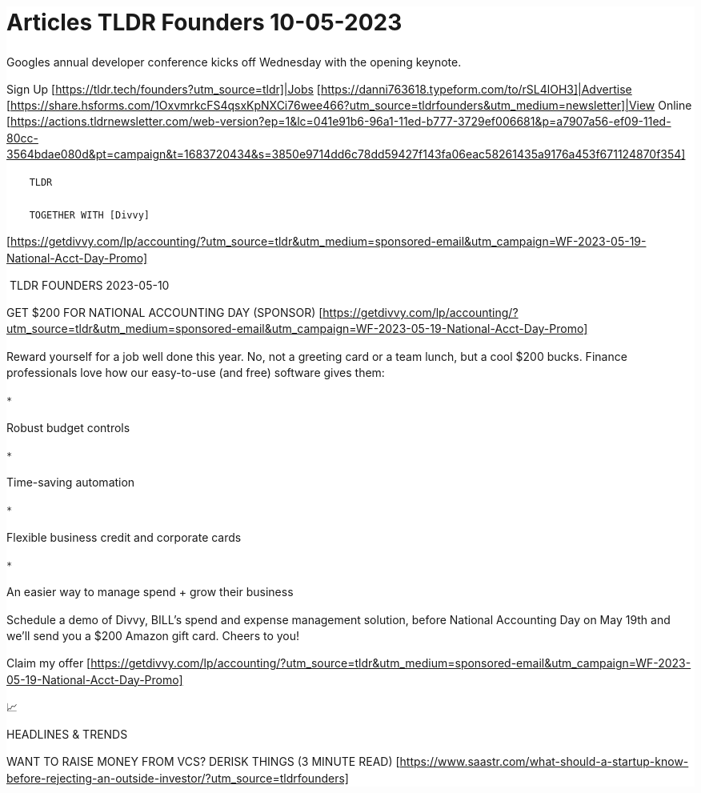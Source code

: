 # Articles TLDR Founders 10-05-2023

Googles annual developer conference kicks off Wednesday with the
opening keynote.  

Sign Up [https://tldr.tech/founders?utm_source=tldr]|Jobs
[https://danni763618.typeform.com/to/rSL4lOH3]|Advertise
[https://share.hsforms.com/1OxvmrkcFS4qsxKpNXCi76wee466?utm_source=tldrfounders&utm_medium=newsletter]|View
Online
[https://actions.tldrnewsletter.com/web-version?ep=1&lc=041e91b6-96a1-11ed-b777-3729ef006681&p=a7907a56-ef09-11ed-80cc-3564bdae080d&pt=campaign&t=1683720434&s=3850e9714dd6c78dd59427f143fa06eac58261435a9176a453f671124870f354]


		TLDR 

		TOGETHER WITH [Divvy]
[https://getdivvy.com/lp/accounting/?utm_source=tldr&utm_medium=sponsored-email&utm_campaign=WF-2023-05-19-National-Acct-Day-Promo]

 TLDR FOUNDERS 2023-05-10

GET $200 FOR NATIONAL ACCOUNTING DAY (SPONSOR)
[https://getdivvy.com/lp/accounting/?utm_source=tldr&utm_medium=sponsored-email&utm_campaign=WF-2023-05-19-National-Acct-Day-Promo]


Reward yourself for a job well done this year. No, not a greeting card
or a team lunch, but a cool $200 bucks.
Finance professionals love how our easy-to-use (and free) software
gives them:

	*
Robust budget controls

	*
Time-saving automation

	*
Flexible business credit and corporate cards  

	*
An easier way to manage spend + grow their business

Schedule a demo of Divvy, BILL’s spend and expense management
solution, before National Accounting Day on May 19th and we’ll send
you a $200 Amazon gift card. Cheers to you!

Claim my offer
[https://getdivvy.com/lp/accounting/?utm_source=tldr&utm_medium=sponsored-email&utm_campaign=WF-2023-05-19-National-Acct-Day-Promo]

📈 

HEADLINES & TRENDS

WANT TO RAISE MONEY FROM VCS? DERISK THINGS (3 MINUTE READ)
[https://www.saastr.com/what-should-a-startup-know-before-rejecting-an-outside-investor/?utm_source=tldrfounders]

